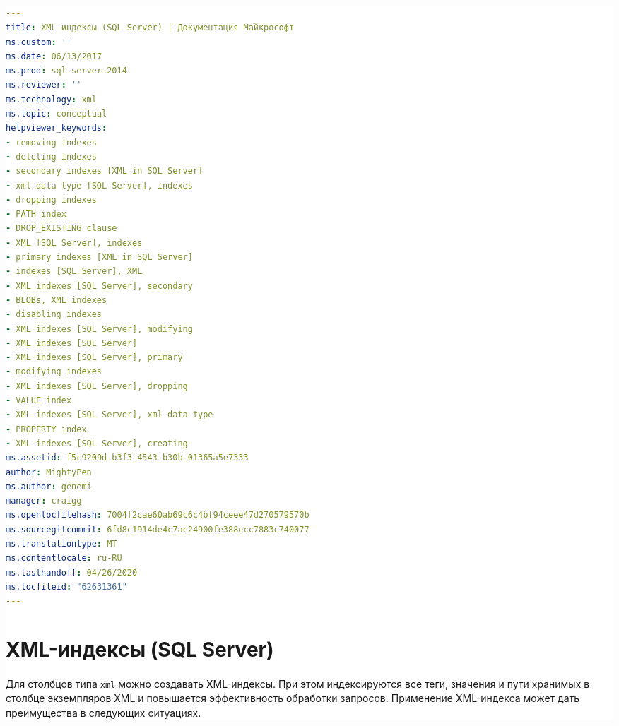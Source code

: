 ```yaml
---
title: XML-индексы (SQL Server) | Документация Майкрософт
ms.custom: ''
ms.date: 06/13/2017
ms.prod: sql-server-2014
ms.reviewer: ''
ms.technology: xml
ms.topic: conceptual
helpviewer_keywords:
- removing indexes
- deleting indexes
- secondary indexes [XML in SQL Server]
- xml data type [SQL Server], indexes
- dropping indexes
- PATH index
- DROP_EXISTING clause
- XML [SQL Server], indexes
- primary indexes [XML in SQL Server]
- indexes [SQL Server], XML
- XML indexes [SQL Server], secondary
- BLOBs, XML indexes
- disabling indexes
- XML indexes [SQL Server], modifying
- XML indexes [SQL Server]
- XML indexes [SQL Server], primary
- modifying indexes
- XML indexes [SQL Server], dropping
- VALUE index
- XML indexes [SQL Server], xml data type
- PROPERTY index
- XML indexes [SQL Server], creating
ms.assetid: f5c9209d-b3f3-4543-b30b-01365a5e7333
author: MightyPen
ms.author: genemi
manager: craigg
ms.openlocfilehash: 7004f2cae60ab69c6c4bf94ceee47d270579570b
ms.sourcegitcommit: 6fd8c1914de4c7ac24900fe388ecc7883c740077
ms.translationtype: MT
ms.contentlocale: ru-RU
ms.lasthandoff: 04/26/2020
ms.locfileid: "62631361"
---
```

# <a name="xml-indexes-sql-server"></a>XML-индексы (SQL Server)
  Для столбцов типа `xml` можно создавать XML-индексы. При этом индексируются все теги, значения и пути хранимых в столбце экземпляров XML и повышается эффективность обработки запросов. Применение XML-индекса может дать преимущества в следующих ситуациях.  
  